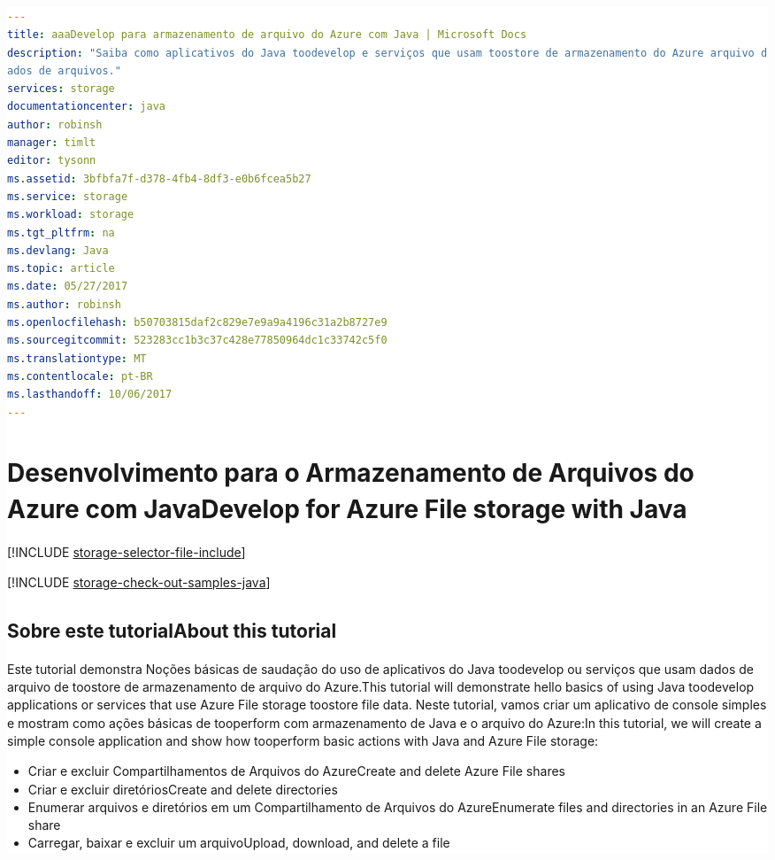 ```yaml
---
title: aaaDevelop para armazenamento de arquivo do Azure com Java | Microsoft Docs
description: "Saiba como aplicativos do Java toodevelop e serviços que usam toostore de armazenamento do Azure arquivo dados de arquivos."
services: storage
documentationcenter: java
author: robinsh
manager: timlt
editor: tysonn
ms.assetid: 3bfbfa7f-d378-4fb4-8df3-e0b6fcea5b27
ms.service: storage
ms.workload: storage
ms.tgt_pltfrm: na
ms.devlang: Java
ms.topic: article
ms.date: 05/27/2017
ms.author: robinsh
ms.openlocfilehash: b50703815daf2c829e7e9a9a4196c31a2b8727e9
ms.sourcegitcommit: 523283cc1b3c37c428e77850964dc1c33742c5f0
ms.translationtype: MT
ms.contentlocale: pt-BR
ms.lasthandoff: 10/06/2017
---
```

# <a name="develop-for-azure-file-storage-with-java"></a><span data-ttu-id="ea5f4-103">Desenvolvimento para o Armazenamento de Arquivos do Azure com Java</span><span class="sxs-lookup"><span data-stu-id="ea5f4-103">Develop for Azure File storage with Java</span></span>
[!INCLUDE [storage-selector-file-include](../../includes/storage-selector-file-include.md)]

[!INCLUDE [storage-check-out-samples-java](../../includes/storage-check-out-samples-java.md)]

## <a name="about-this-tutorial"></a><span data-ttu-id="ea5f4-104">Sobre este tutorial</span><span class="sxs-lookup"><span data-stu-id="ea5f4-104">About this tutorial</span></span>
<span data-ttu-id="ea5f4-105">Este tutorial demonstra Noções básicas de saudação do uso de aplicativos do Java toodevelop ou serviços que usam dados de arquivo de toostore de armazenamento de arquivo do Azure.</span><span class="sxs-lookup"><span data-stu-id="ea5f4-105">This tutorial will demonstrate hello basics of using Java toodevelop applications or services that use Azure File storage toostore file data.</span></span> <span data-ttu-id="ea5f4-106">Neste tutorial, vamos criar um aplicativo de console simples e mostram como ações básicas de tooperform com armazenamento de Java e o arquivo do Azure:</span><span class="sxs-lookup"><span data-stu-id="ea5f4-106">In this tutorial, we will create a simple console application and show how tooperform basic actions with Java and Azure File storage:</span></span>

* <span data-ttu-id="ea5f4-107">Criar e excluir Compartilhamentos de Arquivos do Azure</span><span class="sxs-lookup"><span data-stu-id="ea5f4-107">Create and delete Azure File shares</span></span>
* <span data-ttu-id="ea5f4-108">Criar e excluir diretórios</span><span class="sxs-lookup"><span data-stu-id="ea5f4-108">Create and delete directories</span></span>
* <span data-ttu-id="ea5f4-109">Enumerar arquivos e diretórios em um Compartilhamento de Arquivos do Azure</span><span class="sxs-lookup"><span data-stu-id="ea5f4-109">Enumerate files and directories in an Azure File share</span></span>
* <span data-ttu-id="ea5f4-110">Carregar, baixar e excluir um arquivo</span><span class="sxs-lookup"><span data-stu-id="ea5f4-110">Upload, download, and delete a file</span></span>
